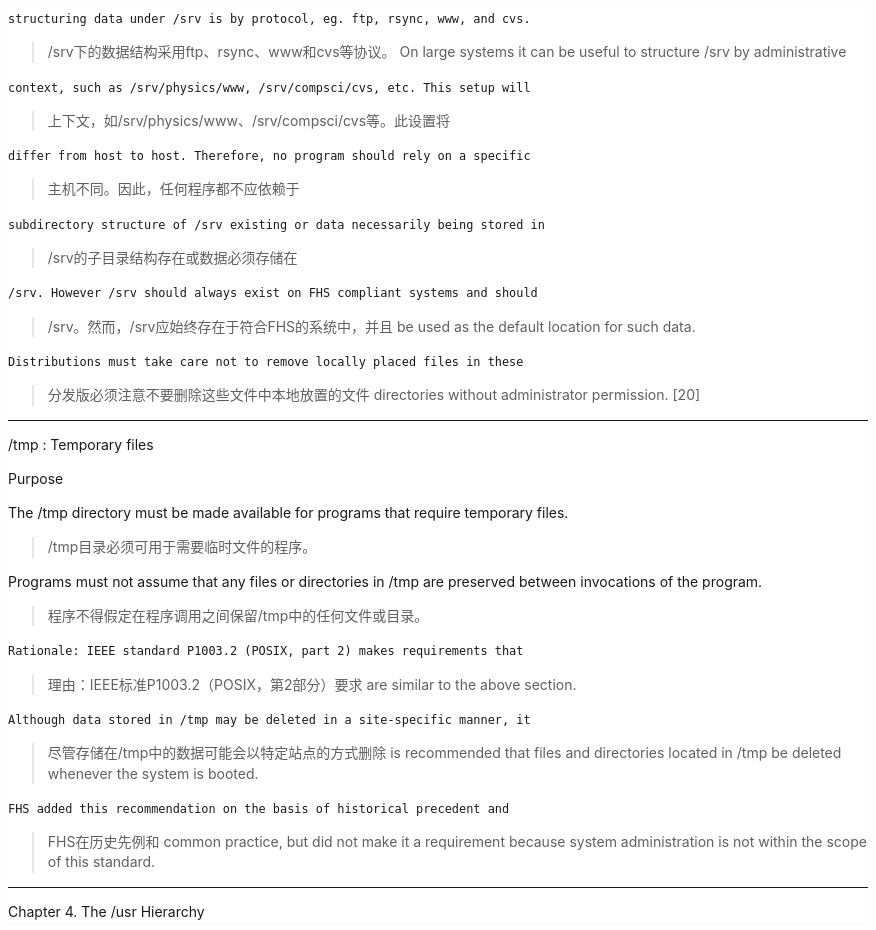     structuring data under /srv is by protocol, eg. ftp, rsync, www, and cvs.

> /srv下的数据结构采用ftp、rsync、www和cvs等协议。
    On large systems it can be useful to structure /srv by administrative

    context, such as /srv/physics/www, /srv/compsci/cvs, etc. This setup will

> 上下文，如/srv/physics/www、/srv/compsci/cvs等。此设置将

    differ from host to host. Therefore, no program should rely on a specific

> 主机不同。因此，任何程序都不应依赖于

    subdirectory structure of /srv existing or data necessarily being stored in

> /srv的子目录结构存在或数据必须存储在

    /srv. However /srv should always exist on FHS compliant systems and should

> /srv。然而，/srv应始终存在于符合FHS的系统中，并且
    be used as the default location for such data.

    Distributions must take care not to remove locally placed files in these

> 分发版必须注意不要删除这些文件中本地放置的文件
    directories without administrator permission. [20]

------------------------------------------------------------------------

/tmp : Temporary files

Purpose

The /tmp directory must be made available for programs that require temporary files.

> /tmp目录必须可用于需要临时文件的程序。

Programs must not assume that any files or directories in /tmp are preserved between invocations of the program.

> 程序不得假定在程序调用之间保留/tmp中的任何文件或目录。

    Rationale: IEEE standard P1003.2 (POSIX, part 2) makes requirements that

> 理由：IEEE标准P1003.2（POSIX，第2部分）要求
    are similar to the above section.

    Although data stored in /tmp may be deleted in a site-specific manner, it

> 尽管存储在/tmp中的数据可能会以特定站点的方式删除
    is recommended that files and directories located in /tmp be deleted
    whenever the system is booted.

    FHS added this recommendation on the basis of historical precedent and

> FHS在历史先例和
    common practice, but did not make it a requirement because system
    administration is not within the scope of this standard.

------------------------------------------------------------------------

Chapter 4. The /usr Hierarchy
